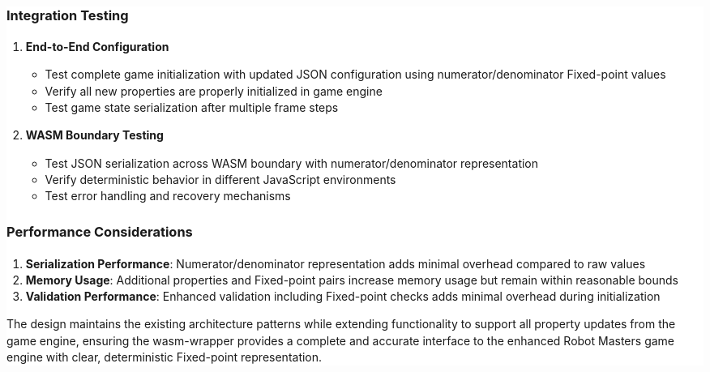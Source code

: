 ### Integration Testing

1. **End-to-End Configuration**

   - Test complete game initialization with updated JSON configuration using numerator/denominator Fixed-point values
   - Verify all new properties are properly initialized in game engine
   - Test game state serialization after multiple frame steps

2. **WASM Boundary Testing**
   - Test JSON serialization across WASM boundary with numerator/denominator representation
   - Verify deterministic behavior in different JavaScript environments
   - Test error handling and recovery mechanisms

### Performance Considerations

1. **Serialization Performance**: Numerator/denominator representation adds minimal overhead compared to raw values
2. **Memory Usage**: Additional properties and Fixed-point pairs increase memory usage but remain within reasonable bounds
3. **Validation Performance**: Enhanced validation including Fixed-point checks adds minimal overhead during initialization

The design maintains the existing architecture patterns while extending functionality to support all property updates from the game engine, ensuring the wasm-wrapper provides a complete and accurate interface to the enhanced Robot Masters game engine with clear, deterministic Fixed-point representation.
